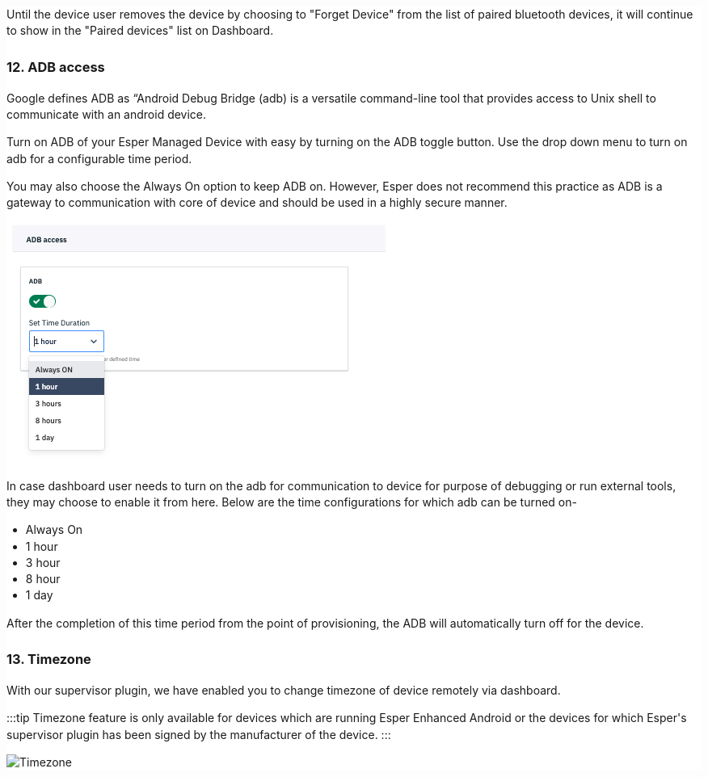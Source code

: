 Until the device user removes the device by choosing to "Forget Device" from the list of paired bluetooth devices, it will continue to show in the "Paired devices" list on Dashboard.

### 12. ADB access

Google defines ADB as “Android Debug Bridge (adb) is a versatile command-line tool that provides access to Unix shell to communicate with an android device.

Turn on ADB of your Esper Managed Device with easy by turning on the ADB toggle button. Use the drop down menu to turn on adb for a configurable time period.

You may also choose the Always On option to keep ADB on. However, Esper does not recommend this practice as ADB is a gateway to communication with core of device and should be used in a highly secure manner.

![ADB access](../../../assets/devicesettings/deviceadb.png)

In case dashboard user needs to turn on the adb for communication to device for purpose of debugging or run external tools, they may choose to enable it from here. Below are the time configurations for which adb can be turned on-

- Always On
- 1 hour
- 3 hour
- 8 hour
- 1 day

After the completion of this time period from the point of provisioning, the ADB will automatically turn off for the device. <br>

### 13. Timezone

With our supervisor plugin, we have enabled you to change timezone of device remotely via dashboard.

:::tip Timezone feature is only available for devices which are running Esper Enhanced Android or the devices for which Esper's supervisor plugin has been signed by the manufacturer of the device. :::

![Timezone](../../../assets/settings/timezone.png)
